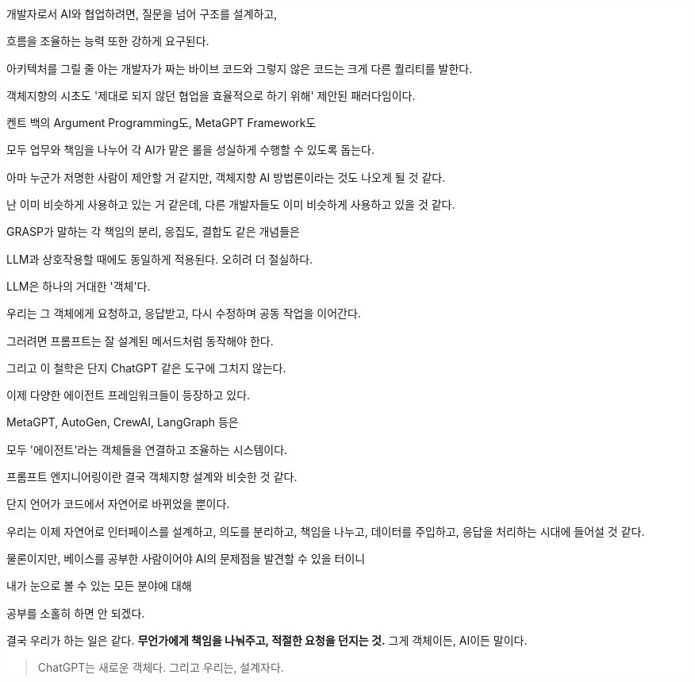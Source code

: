 개발자로서 AI와 협업하려면, 질문을 넘어 구조를 설계하고, 

흐름을 조율하는 능력 또한 강하게 요구된다.

아키텍처를 그릴 줄 아는 개발자가 짜는 바이브 코드와 그렇지 않은 코드는 크게 다른 퀄리티를 발한다.

객체지향의 시초도 '제대로 되지 않던 협업을 효율적으로 하기 위해' 제안된 패러다임이다.

켄트 백의 Argument Programming도, MetaGPT Framework도

모두 업무와 책임을 나누어 각 AI가 맡은 롤을 성실하게 수행할 수 있도록 돕는다.

아마 누군가 저명한 사람이 제안할 거 같지만, 객체지향 AI 방법론이라는 것도 나오게 될 것 같다.

난 이미 비슷하게 사용하고 있는 거 같은데, 다른 개발자들도 이미 비슷하게 사용하고 있을 것 같다.

GRASP가 말하는 각 책임의 분리, 응집도, 결합도 같은 개념들은 

LLM과 상호작용할 때에도 동일하게 적용된다. 오히려 더 절실하다. 

LLM은 하나의 거대한 '객체'다. 

우리는 그 객체에게 요청하고, 응답받고, 다시 수정하며 공동 작업을 이어간다. 

그러려면 프롬프트는 잘 설계된 메서드처럼 동작해야 한다.

그리고 이 철학은 단지 ChatGPT 같은 도구에 그치지 않는다. 

이제 다양한 에이전트 프레임워크들이 등장하고 있다. 

MetaGPT, AutoGen, CrewAI, LangGraph 등은 

모두 '에이전트'라는 객체들을 연결하고 조율하는 시스템이다.

프롬프트 엔지니어링이란 결국 객체지향 설계와 비슷한 것 같다. 

단지 언어가 코드에서 자연어로 바뀌었을 뿐이다. 

우리는 이제 자연어로 인터페이스를 설계하고, 의도를 분리하고, 책임을 나누고, 데이터를 주입하고, 응답을 처리하는 시대에 들어설 것 같다.

물론이지만, 베이스를 공부한 사람이어야 AI의 문제점을 발견할 수 있을 터이니

내가 눈으로 볼 수 있는 모든 분야에 대해

공부를 소홀히 하면 안 되겠다.

결국 우리가 하는 일은 같다.
**무언가에게 책임을 나눠주고, 적절한 요청을 던지는 것.**
그게 객체이든, AI이든 말이다.

> ChatGPT는 새로운 객체다. 그리고 우리는, 설계자다.